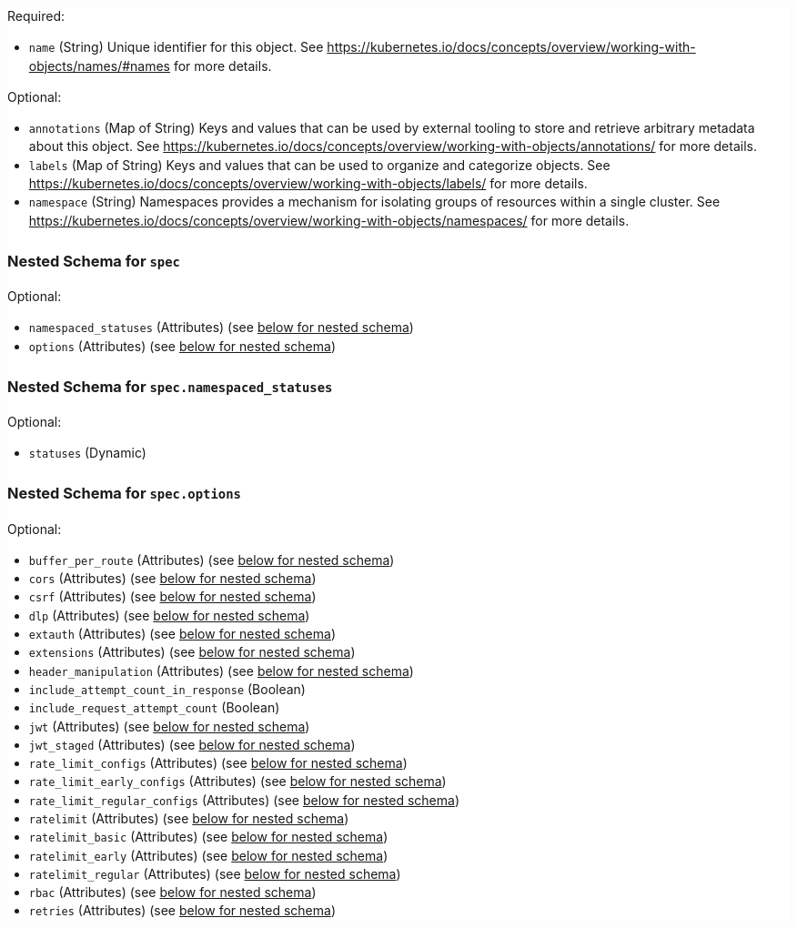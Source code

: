 Required:

- `name` (String) Unique identifier for this object. See https://kubernetes.io/docs/concepts/overview/working-with-objects/names/#names for more details.

Optional:

- `annotations` (Map of String) Keys and values that can be used by external tooling to store and retrieve arbitrary metadata about this object. See https://kubernetes.io/docs/concepts/overview/working-with-objects/annotations/ for more details.
- `labels` (Map of String) Keys and values that can be used to organize and categorize objects. See https://kubernetes.io/docs/concepts/overview/working-with-objects/labels/ for more details.
- `namespace` (String) Namespaces provides a mechanism for isolating groups of resources within a single cluster. See https://kubernetes.io/docs/concepts/overview/working-with-objects/namespaces/ for more details.


<a id="nestedatt--spec"></a>
### Nested Schema for `spec`

Optional:

- `namespaced_statuses` (Attributes) (see [below for nested schema](#nestedatt--spec--namespaced_statuses))
- `options` (Attributes) (see [below for nested schema](#nestedatt--spec--options))

<a id="nestedatt--spec--namespaced_statuses"></a>
### Nested Schema for `spec.namespaced_statuses`

Optional:

- `statuses` (Dynamic)


<a id="nestedatt--spec--options"></a>
### Nested Schema for `spec.options`

Optional:

- `buffer_per_route` (Attributes) (see [below for nested schema](#nestedatt--spec--options--buffer_per_route))
- `cors` (Attributes) (see [below for nested schema](#nestedatt--spec--options--cors))
- `csrf` (Attributes) (see [below for nested schema](#nestedatt--spec--options--csrf))
- `dlp` (Attributes) (see [below for nested schema](#nestedatt--spec--options--dlp))
- `extauth` (Attributes) (see [below for nested schema](#nestedatt--spec--options--extauth))
- `extensions` (Attributes) (see [below for nested schema](#nestedatt--spec--options--extensions))
- `header_manipulation` (Attributes) (see [below for nested schema](#nestedatt--spec--options--header_manipulation))
- `include_attempt_count_in_response` (Boolean)
- `include_request_attempt_count` (Boolean)
- `jwt` (Attributes) (see [below for nested schema](#nestedatt--spec--options--jwt))
- `jwt_staged` (Attributes) (see [below for nested schema](#nestedatt--spec--options--jwt_staged))
- `rate_limit_configs` (Attributes) (see [below for nested schema](#nestedatt--spec--options--rate_limit_configs))
- `rate_limit_early_configs` (Attributes) (see [below for nested schema](#nestedatt--spec--options--rate_limit_early_configs))
- `rate_limit_regular_configs` (Attributes) (see [below for nested schema](#nestedatt--spec--options--rate_limit_regular_configs))
- `ratelimit` (Attributes) (see [below for nested schema](#nestedatt--spec--options--ratelimit))
- `ratelimit_basic` (Attributes) (see [below for nested schema](#nestedatt--spec--options--ratelimit_basic))
- `ratelimit_early` (Attributes) (see [below for nested schema](#nestedatt--spec--options--ratelimit_early))
- `ratelimit_regular` (Attributes) (see [below for nested schema](#nestedatt--spec--options--ratelimit_regular))
- `rbac` (Attributes) (see [below for nested schema](#nestedatt--spec--options--rbac))
- `retries` (Attributes) (see [below for nested schema](#nestedatt--spec--options--retries))